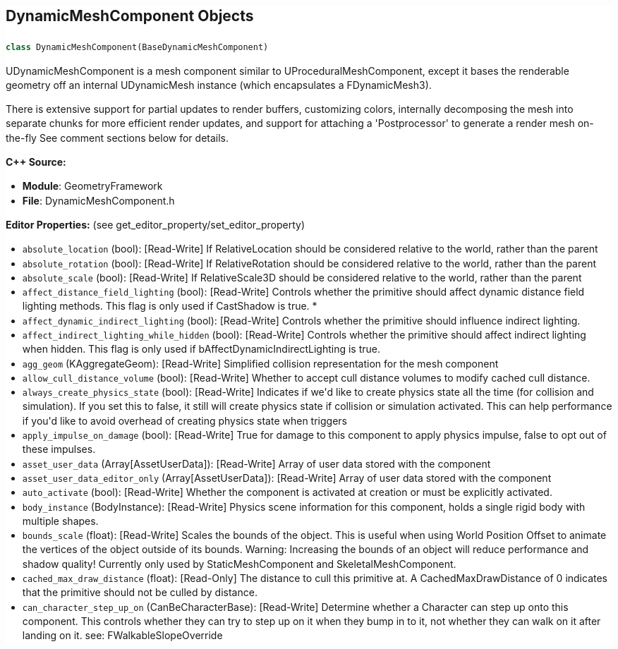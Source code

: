 ## DynamicMeshComponent Objects

```python
class DynamicMeshComponent(BaseDynamicMeshComponent)
```

UDynamicMeshComponent is a mesh component similar to UProceduralMeshComponent,
except it bases the renderable geometry off an internal UDynamicMesh instance (which
encapsulates a FDynamicMesh3).

There is extensive support for partial updates to render buffers, customizing colors,
internally decomposing the mesh into separate chunks for more efficient render updates,
and support for attaching a 'Postprocessor' to generate a render mesh on-the-fly
See comment sections below for details.

**C++ Source:**

- **Module**: GeometryFramework
- **File**: DynamicMeshComponent.h

**Editor Properties:** (see get_editor_property/set_editor_property)

- ``absolute_location`` (bool):  [Read-Write] If RelativeLocation should be considered relative to the world, rather than the parent
- ``absolute_rotation`` (bool):  [Read-Write] If RelativeRotation should be considered relative to the world, rather than the parent
- ``absolute_scale`` (bool):  [Read-Write] If RelativeScale3D should be considered relative to the world, rather than the parent
- ``affect_distance_field_lighting`` (bool):  [Read-Write] Controls whether the primitive should affect dynamic distance field lighting methods.  This flag is only used if CastShadow is true. *
- ``affect_dynamic_indirect_lighting`` (bool):  [Read-Write] Controls whether the primitive should influence indirect lighting.
- ``affect_indirect_lighting_while_hidden`` (bool):  [Read-Write] Controls whether the primitive should affect indirect lighting when hidden. This flag is only used if bAffectDynamicIndirectLighting is true.
- ``agg_geom`` (KAggregateGeom):  [Read-Write] Simplified collision representation for the mesh component
- ``allow_cull_distance_volume`` (bool):  [Read-Write] Whether to accept cull distance volumes to modify cached cull distance.
- ``always_create_physics_state`` (bool):  [Read-Write] Indicates if we'd like to create physics state all the time (for collision and simulation).
  If you set this to false, it still will create physics state if collision or simulation activated.
  This can help performance if you'd like to avoid overhead of creating physics state when triggers
- ``apply_impulse_on_damage`` (bool):  [Read-Write] True for damage to this component to apply physics impulse, false to opt out of these impulses.
- ``asset_user_data`` (Array[AssetUserData]):  [Read-Write] Array of user data stored with the component
- ``asset_user_data_editor_only`` (Array[AssetUserData]):  [Read-Write] Array of user data stored with the component
- ``auto_activate`` (bool):  [Read-Write] Whether the component is activated at creation or must be explicitly activated.
- ``body_instance`` (BodyInstance):  [Read-Write] Physics scene information for this component, holds a single rigid body with multiple shapes.
- ``bounds_scale`` (float):  [Read-Write] Scales the bounds of the object.
  This is useful when using World Position Offset to animate the vertices of the object outside of its bounds.
  Warning: Increasing the bounds of an object will reduce performance and shadow quality!
  Currently only used by StaticMeshComponent and SkeletalMeshComponent.
- ``cached_max_draw_distance`` (float):  [Read-Only] The distance to cull this primitive at.
  A CachedMaxDrawDistance of 0 indicates that the primitive should not be culled by distance.
- ``can_character_step_up_on`` (CanBeCharacterBase):  [Read-Write] Determine whether a Character can step up onto this component.
  This controls whether they can try to step up on it when they bump in to it, not whether they can walk on it after landing on it.
  see: FWalkableSlopeOverride